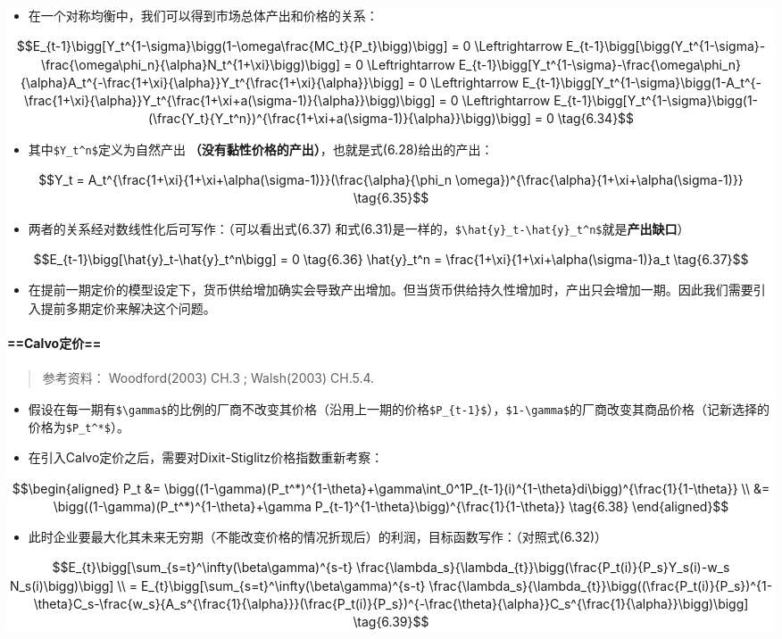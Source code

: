 * 在一个对称均衡中，我们可以得到市场总体产出和价格的关系：

```math
E_{t-1}\bigg[Y_t^{1-\sigma}\bigg(1-\omega\frac{MC_t}{P_t}\bigg)\bigg] = 0

\Leftrightarrow E_{t-1}\bigg[\bigg(Y_t^{1-\sigma}-\frac{\omega\phi_n}{\alpha}N_t^{1+\xi}\bigg)\bigg] = 0

\Leftrightarrow E_{t-1}\bigg[Y_t^{1-\sigma}-\frac{\omega\phi_n}{\alpha}A_t^{-\frac{1+\xi}{\alpha}}Y_t^{\frac{1+\xi}{\alpha}}\bigg] = 0

\Leftrightarrow E_{t-1}\bigg[Y_t^{1-\sigma}\bigg(1-A_t^{-\frac{1+\xi}{\alpha}}Y_t^{\frac{1+\xi+a(\sigma-1)}{\alpha}}\bigg)\bigg] = 0

\Leftrightarrow E_{t-1}\bigg[Y_t^{1-\sigma}\bigg(1-(\frac{Y_t}{Y_t^n})^{\frac{1+\xi+a(\sigma-1)}{\alpha}}\bigg)\bigg] = 0 \tag{6.34}
```

* 其中`$Y_t^n$`定义为自然产出 **（没有黏性价格的产出）**，也就是式(6.28)给出的产出：

```math
Y_t = A_t^{\frac{1+\xi}{1+\xi+\alpha(\sigma-1)}}(\frac{\alpha}{\phi_n \omega})^{\frac{\alpha}{1+\xi+\alpha(\sigma-1)}} \tag{6.35}
```

* 两者的关系经对数线性化后可写作：（可以看出式(6.37)
和式(6.31)是一样的，`$\hat{y}_t-\hat{y}_t^n$`就是**产出缺口**）

```math
E_{t-1}\bigg[\hat{y}_t-\hat{y}_t^n\bigg] = 0 \tag{6.36}

\hat{y}_t^n = \frac{1+\xi}{1+\xi+\alpha(\sigma-1)}a_t \tag{6.37}
```

* 在提前一期定价的模型设定下，货币供给增加确实会导致产出增加。但当货币供给持久性增加时，产出只会增加一期。因此我们需要引入提前多期定价来解决这个问题。

#### ==Calvo定价==

> 参考资料：
> Woodford(2003) CH.3 ; Walsh(2003) CH.5.4.

* 假设在每一期有`$\gamma$`的比例的厂商不改变其价格（沿用上一期的价格`$P_{t-1}$`），`$1-\gamma$`的厂商改变其商品价格（记新选择的价格为`$P_t^*$`）。

* 在引入Calvo定价之后，需要对Dixit-Stiglitz价格指数重新考察：

```math
\begin{aligned}
P_t &= \bigg((1-\gamma)(P_t^*)^{1-\theta}+\gamma\int_0^1P_{t-1}(i)^{1-\theta}di\bigg)^{\frac{1}{1-\theta}} \\
&= \bigg((1-\gamma)(P_t^*)^{1-\theta}+\gamma P_{t-1}^{1-\theta}\bigg)^{\frac{1}{1-\theta}} \tag{6.38}
\end{aligned}
```

* 此时企业要最大化其未来无穷期（不能改变价格的情况折现后）的利润，目标函数写作：（对照式(6.32)）

```math
E_{t}\bigg[\sum_{s=t}^\infty(\beta\gamma)^{s-t} \frac{\lambda_s}{\lambda_{t}}\bigg(\frac{P_t(i)}{P_s}Y_s(i)-w_s N_s(i)\bigg)\bigg] \\
= E_{t}\bigg[\sum_{s=t}^\infty(\beta\gamma)^{s-t} \frac{\lambda_s}{\lambda_{t}}\bigg((\frac{P_t(i)}{P_s})^{1-\theta}C_s-\frac{w_s}{A_s^{\frac{1}{\alpha}}}(\frac{P_t(i)}{P_s})^{-\frac{\theta}{\alpha}}C_s^{\frac{1}{\alpha}}\bigg)\bigg] \tag{6.39}
```
